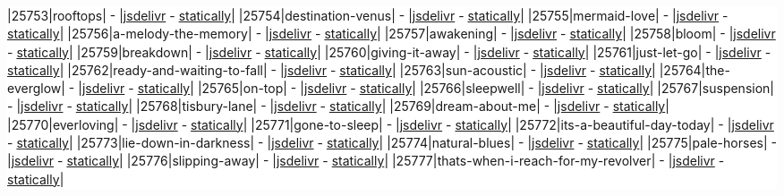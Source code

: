 |25753|rooftops| - |[jsdelivr](https://cdn.jsdelivr.net/gh/dbchord/c4-1-3/25001-30000/25501-26000/rooftops.png) - [statically](https://cdn.statically.io/gh/dbchord/c4-1-3/i/25001-30000/25501-26000/rooftops.png)|
|25754|destination-venus| - |[jsdelivr](https://cdn.jsdelivr.net/gh/dbchord/c4-1-3/25001-30000/25501-26000/destination-venus.png) - [statically](https://cdn.statically.io/gh/dbchord/c4-1-3/i/25001-30000/25501-26000/destination-venus.png)|
|25755|mermaid-love| - |[jsdelivr](https://cdn.jsdelivr.net/gh/dbchord/c4-1-3/25001-30000/25501-26000/mermaid-love.png) - [statically](https://cdn.statically.io/gh/dbchord/c4-1-3/i/25001-30000/25501-26000/mermaid-love.png)|
|25756|a-melody-the-memory| - |[jsdelivr](https://cdn.jsdelivr.net/gh/dbchord/c4-1-3/25001-30000/25501-26000/a-melody-the-memory.png) - [statically](https://cdn.statically.io/gh/dbchord/c4-1-3/i/25001-30000/25501-26000/a-melody-the-memory.png)|
|25757|awakening| - |[jsdelivr](https://cdn.jsdelivr.net/gh/dbchord/c4-1-3/25001-30000/25501-26000/awakening.png) - [statically](https://cdn.statically.io/gh/dbchord/c4-1-3/i/25001-30000/25501-26000/awakening.png)|
|25758|bloom| - |[jsdelivr](https://cdn.jsdelivr.net/gh/dbchord/c4-1-3/25001-30000/25501-26000/bloom.png) - [statically](https://cdn.statically.io/gh/dbchord/c4-1-3/i/25001-30000/25501-26000/bloom.png)|
|25759|breakdown| - |[jsdelivr](https://cdn.jsdelivr.net/gh/dbchord/c4-1-3/25001-30000/25501-26000/breakdown.png) - [statically](https://cdn.statically.io/gh/dbchord/c4-1-3/i/25001-30000/25501-26000/breakdown.png)|
|25760|giving-it-away| - |[jsdelivr](https://cdn.jsdelivr.net/gh/dbchord/c4-1-3/25001-30000/25501-26000/giving-it-away.png) - [statically](https://cdn.statically.io/gh/dbchord/c4-1-3/i/25001-30000/25501-26000/giving-it-away.png)|
|25761|just-let-go| - |[jsdelivr](https://cdn.jsdelivr.net/gh/dbchord/c4-1-3/25001-30000/25501-26000/just-let-go.png) - [statically](https://cdn.statically.io/gh/dbchord/c4-1-3/i/25001-30000/25501-26000/just-let-go.png)|
|25762|ready-and-waiting-to-fall| - |[jsdelivr](https://cdn.jsdelivr.net/gh/dbchord/c4-1-3/25001-30000/25501-26000/ready-and-waiting-to-fall.png) - [statically](https://cdn.statically.io/gh/dbchord/c4-1-3/i/25001-30000/25501-26000/ready-and-waiting-to-fall.png)|
|25763|sun-acoustic| - |[jsdelivr](https://cdn.jsdelivr.net/gh/dbchord/c4-1-3/25001-30000/25501-26000/sun-acoustic.png) - [statically](https://cdn.statically.io/gh/dbchord/c4-1-3/i/25001-30000/25501-26000/sun-acoustic.png)|
|25764|the-everglow| - |[jsdelivr](https://cdn.jsdelivr.net/gh/dbchord/c4-1-3/25001-30000/25501-26000/the-everglow.png) - [statically](https://cdn.statically.io/gh/dbchord/c4-1-3/i/25001-30000/25501-26000/the-everglow.png)|
|25765|on-top| - |[jsdelivr](https://cdn.jsdelivr.net/gh/dbchord/c4-1-3/25001-30000/25501-26000/on-top.png) - [statically](https://cdn.statically.io/gh/dbchord/c4-1-3/i/25001-30000/25501-26000/on-top.png)|
|25766|sleepwell| - |[jsdelivr](https://cdn.jsdelivr.net/gh/dbchord/c4-1-3/25001-30000/25501-26000/sleepwell.png) - [statically](https://cdn.statically.io/gh/dbchord/c4-1-3/i/25001-30000/25501-26000/sleepwell.png)|
|25767|suspension| - |[jsdelivr](https://cdn.jsdelivr.net/gh/dbchord/c4-1-3/25001-30000/25501-26000/suspension.png) - [statically](https://cdn.statically.io/gh/dbchord/c4-1-3/i/25001-30000/25501-26000/suspension.png)|
|25768|tisbury-lane| - |[jsdelivr](https://cdn.jsdelivr.net/gh/dbchord/c4-1-3/25001-30000/25501-26000/tisbury-lane.png) - [statically](https://cdn.statically.io/gh/dbchord/c4-1-3/i/25001-30000/25501-26000/tisbury-lane.png)|
|25769|dream-about-me| - |[jsdelivr](https://cdn.jsdelivr.net/gh/dbchord/c4-1-3/25001-30000/25501-26000/dream-about-me.png) - [statically](https://cdn.statically.io/gh/dbchord/c4-1-3/i/25001-30000/25501-26000/dream-about-me.png)|
|25770|everloving| - |[jsdelivr](https://cdn.jsdelivr.net/gh/dbchord/c4-1-3/25001-30000/25501-26000/everloving.png) - [statically](https://cdn.statically.io/gh/dbchord/c4-1-3/i/25001-30000/25501-26000/everloving.png)|
|25771|gone-to-sleep| - |[jsdelivr](https://cdn.jsdelivr.net/gh/dbchord/c4-1-3/25001-30000/25501-26000/gone-to-sleep.png) - [statically](https://cdn.statically.io/gh/dbchord/c4-1-3/i/25001-30000/25501-26000/gone-to-sleep.png)|
|25772|its-a-beautiful-day-today| - |[jsdelivr](https://cdn.jsdelivr.net/gh/dbchord/c4-1-3/25001-30000/25501-26000/its-a-beautiful-day-today.png) - [statically](https://cdn.statically.io/gh/dbchord/c4-1-3/i/25001-30000/25501-26000/its-a-beautiful-day-today.png)|
|25773|lie-down-in-darkness| - |[jsdelivr](https://cdn.jsdelivr.net/gh/dbchord/c4-1-3/25001-30000/25501-26000/lie-down-in-darkness.png) - [statically](https://cdn.statically.io/gh/dbchord/c4-1-3/i/25001-30000/25501-26000/lie-down-in-darkness.png)|
|25774|natural-blues| - |[jsdelivr](https://cdn.jsdelivr.net/gh/dbchord/c4-1-3/25001-30000/25501-26000/natural-blues.png) - [statically](https://cdn.statically.io/gh/dbchord/c4-1-3/i/25001-30000/25501-26000/natural-blues.png)|
|25775|pale-horses| - |[jsdelivr](https://cdn.jsdelivr.net/gh/dbchord/c4-1-3/25001-30000/25501-26000/pale-horses.png) - [statically](https://cdn.statically.io/gh/dbchord/c4-1-3/i/25001-30000/25501-26000/pale-horses.png)|
|25776|slipping-away| - |[jsdelivr](https://cdn.jsdelivr.net/gh/dbchord/c4-1-3/25001-30000/25501-26000/slipping-away.png) - [statically](https://cdn.statically.io/gh/dbchord/c4-1-3/i/25001-30000/25501-26000/slipping-away.png)|
|25777|thats-when-i-reach-for-my-revolver| - |[jsdelivr](https://cdn.jsdelivr.net/gh/dbchord/c4-1-3/25001-30000/25501-26000/thats-when-i-reach-for-my-revolver.png) - [statically](https://cdn.statically.io/gh/dbchord/c4-1-3/i/25001-30000/25501-26000/thats-when-i-reach-for-my-revolver.png)|